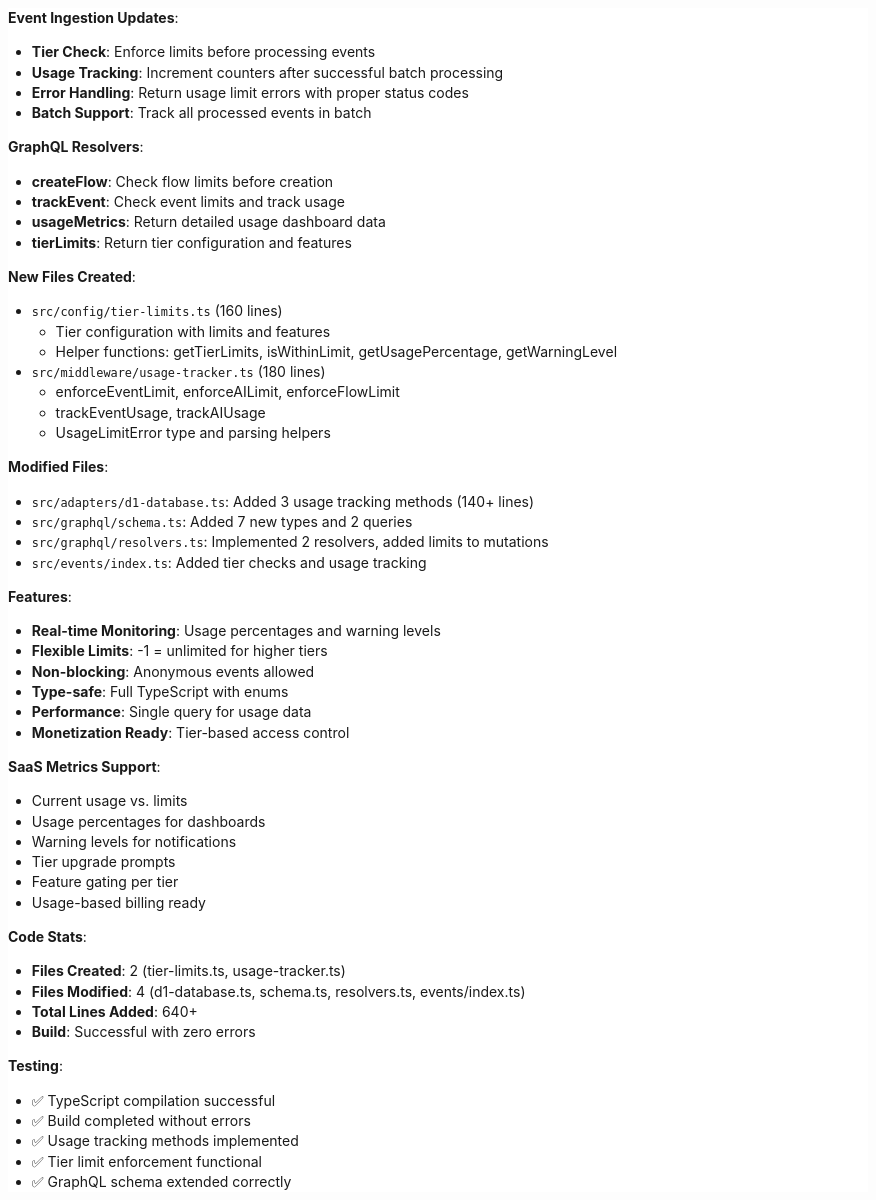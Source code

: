 **Event Ingestion Updates**:
- **Tier Check**: Enforce limits before processing events
- **Usage Tracking**: Increment counters after successful batch processing
- **Error Handling**: Return usage limit errors with proper status codes
- **Batch Support**: Track all processed events in batch

**GraphQL Resolvers**:
- **createFlow**: Check flow limits before creation
- **trackEvent**: Check event limits and track usage
- **usageMetrics**: Return detailed usage dashboard data
- **tierLimits**: Return tier configuration and features

**New Files Created**:
- `src/config/tier-limits.ts` (160 lines)
  - Tier configuration with limits and features
  - Helper functions: getTierLimits, isWithinLimit, getUsagePercentage, getWarningLevel
- `src/middleware/usage-tracker.ts` (180 lines)
  - enforceEventLimit, enforceAILimit, enforceFlowLimit
  - trackEventUsage, trackAIUsage
  - UsageLimitError type and parsing helpers

**Modified Files**:
- `src/adapters/d1-database.ts`: Added 3 usage tracking methods (140+ lines)
- `src/graphql/schema.ts`: Added 7 new types and 2 queries
- `src/graphql/resolvers.ts`: Implemented 2 resolvers, added limits to mutations
- `src/events/index.ts`: Added tier checks and usage tracking

**Features**:
- **Real-time Monitoring**: Usage percentages and warning levels
- **Flexible Limits**: -1 = unlimited for higher tiers
- **Non-blocking**: Anonymous events allowed
- **Type-safe**: Full TypeScript with enums
- **Performance**: Single query for usage data
- **Monetization Ready**: Tier-based access control

**SaaS Metrics Support**:
- Current usage vs. limits
- Usage percentages for dashboards
- Warning levels for notifications
- Tier upgrade prompts
- Feature gating per tier
- Usage-based billing ready

**Code Stats**:
- **Files Created**: 2 (tier-limits.ts, usage-tracker.ts)
- **Files Modified**: 4 (d1-database.ts, schema.ts, resolvers.ts, events/index.ts)
- **Total Lines Added**: 640+
- **Build**: Successful with zero errors

**Testing**:
- ✅ TypeScript compilation successful
- ✅ Build completed without errors
- ✅ Usage tracking methods implemented
- ✅ Tier limit enforcement functional
- ✅ GraphQL schema extended correctly
